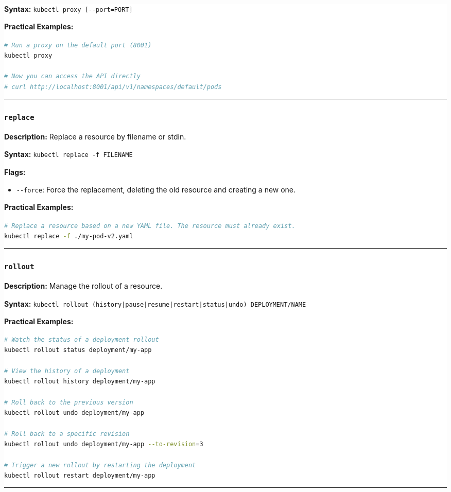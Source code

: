 **Syntax:** `kubectl proxy [--port=PORT]`

**Practical Examples:**

```bash
# Run a proxy on the default port (8001)
kubectl proxy

# Now you can access the API directly
# curl http://localhost:8001/api/v1/namespaces/default/pods
```

---

### `replace`

**Description:** Replace a resource by filename or stdin.

**Syntax:** `kubectl replace -f FILENAME`

**Flags:**
*   `--force`: Force the replacement, deleting the old resource and creating a new one.

**Practical Examples:**

```bash
# Replace a resource based on a new YAML file. The resource must already exist.
kubectl replace -f ./my-pod-v2.yaml
```

---

### `rollout`

**Description:** Manage the rollout of a resource.

**Syntax:** `kubectl rollout (history|pause|resume|restart|status|undo) DEPLOYMENT/NAME`

**Practical Examples:**

```bash
# Watch the status of a deployment rollout
kubectl rollout status deployment/my-app

# View the history of a deployment
kubectl rollout history deployment/my-app

# Roll back to the previous version
kubectl rollout undo deployment/my-app

# Roll back to a specific revision
kubectl rollout undo deployment/my-app --to-revision=3

# Trigger a new rollout by restarting the deployment
kubectl rollout restart deployment/my-app
```

---
